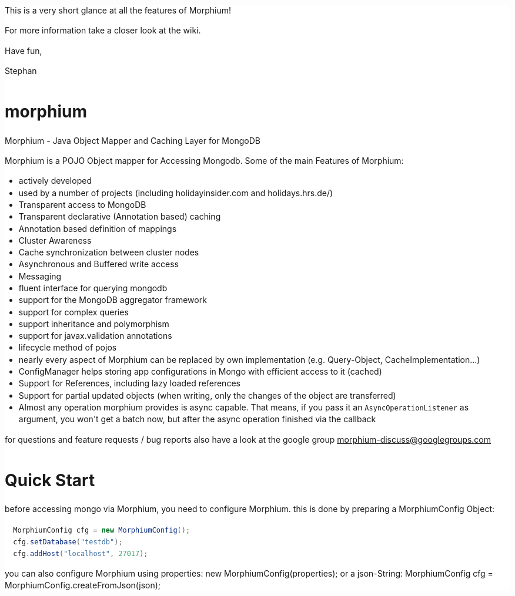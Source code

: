 This is a very short glance at all the features of Morphium!

For more information take a closer look at the wiki.

Have fun,

Stephan

# morphium

Morphium - Java Object Mapper and Caching Layer for MongoDB

Morphium is a POJO Object mapper for Accessing Mongodb. Some of the main Features of Morphium:

- actively developed
- used by a number of projects (including holidayinsider.com and holidays.hrs.de/)
- Transparent access to MongoDB
- Transparent declarative (Annotation based) caching
- Annotation based definition of mappings
- Cluster Awareness
- Cache synchronization between cluster nodes
- Asynchronous and Buffered write access
- Messaging
- fluent interface for querying mongodb
- support for the MongoDB aggregator framework
- support for complex queries
- support inheritance and polymorphism
- support for javax.validation annotations
- lifecycle method of pojos
- nearly every aspect of Morphium can be replaced by own implementation (e.g. Query-Object, CacheImplementation...)
- ConfigManager helps storing app configurations in Mongo with efficient access to it (cached)
- Support for References, including lazy loaded references
- Support for partial updated objects (when writing, only the changes of the object are transferred)
- Almost any operation morphium provides is async capable. That means, if you pass it an `AsyncOperationListener` as argument, you won't get a batch now, but after the async operation finished via the callback

for questions and feature requests / bug reports also have a look at the google group morphium-discuss@googlegroups.com

# Quick Start

before accessing mongo via Morphium, you need to configure Morphium. this is done by preparing a MorphiumConfig Object:

```java
  MorphiumConfig cfg = new MorphiumConfig();
  cfg.setDatabase("testdb");
  cfg.addHost("localhost", 27017);
```

you can also configure Morphium using properties: new MorphiumConfig(properties); or a json-String: MorphiumConfig cfg = MorphiumConfig.createFromJson(json);
